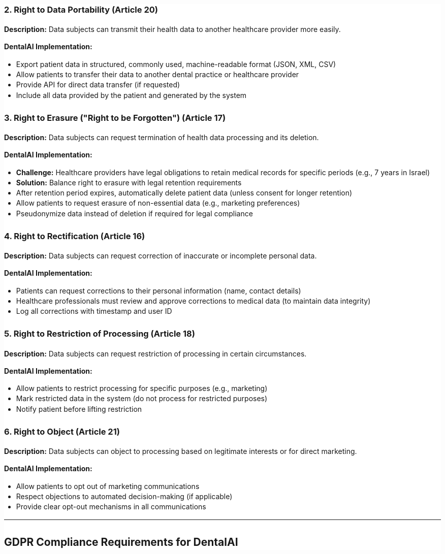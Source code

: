 ### 2. Right to Data Portability (Article 20)
**Description:** Data subjects can transmit their health data to another healthcare provider more easily.

**DentalAI Implementation:**
- Export patient data in structured, commonly used, machine-readable format (JSON, XML, CSV)
- Allow patients to transfer their data to another dental practice or healthcare provider
- Provide API for direct data transfer (if requested)
- Include all data provided by the patient and generated by the system

### 3. Right to Erasure ("Right to be Forgotten") (Article 17)
**Description:** Data subjects can request termination of health data processing and its deletion.

**DentalAI Implementation:**
- **Challenge:** Healthcare providers have legal obligations to retain medical records for specific periods (e.g., 7 years in Israel)
- **Solution:** Balance right to erasure with legal retention requirements
- After retention period expires, automatically delete patient data (unless consent for longer retention)
- Allow patients to request erasure of non-essential data (e.g., marketing preferences)
- Pseudonymize data instead of deletion if required for legal compliance

### 4. Right to Rectification (Article 16)
**Description:** Data subjects can request correction of inaccurate or incomplete personal data.

**DentalAI Implementation:**
- Patients can request corrections to their personal information (name, contact details)
- Healthcare professionals must review and approve corrections to medical data (to maintain data integrity)
- Log all corrections with timestamp and user ID

### 5. Right to Restriction of Processing (Article 18)
**Description:** Data subjects can request restriction of processing in certain circumstances.

**DentalAI Implementation:**
- Allow patients to restrict processing for specific purposes (e.g., marketing)
- Mark restricted data in the system (do not process for restricted purposes)
- Notify patient before lifting restriction

### 6. Right to Object (Article 21)
**Description:** Data subjects can object to processing based on legitimate interests or for direct marketing.

**DentalAI Implementation:**
- Allow patients to opt out of marketing communications
- Respect objections to automated decision-making (if applicable)
- Provide clear opt-out mechanisms in all communications

---

## GDPR Compliance Requirements for DentalAI
